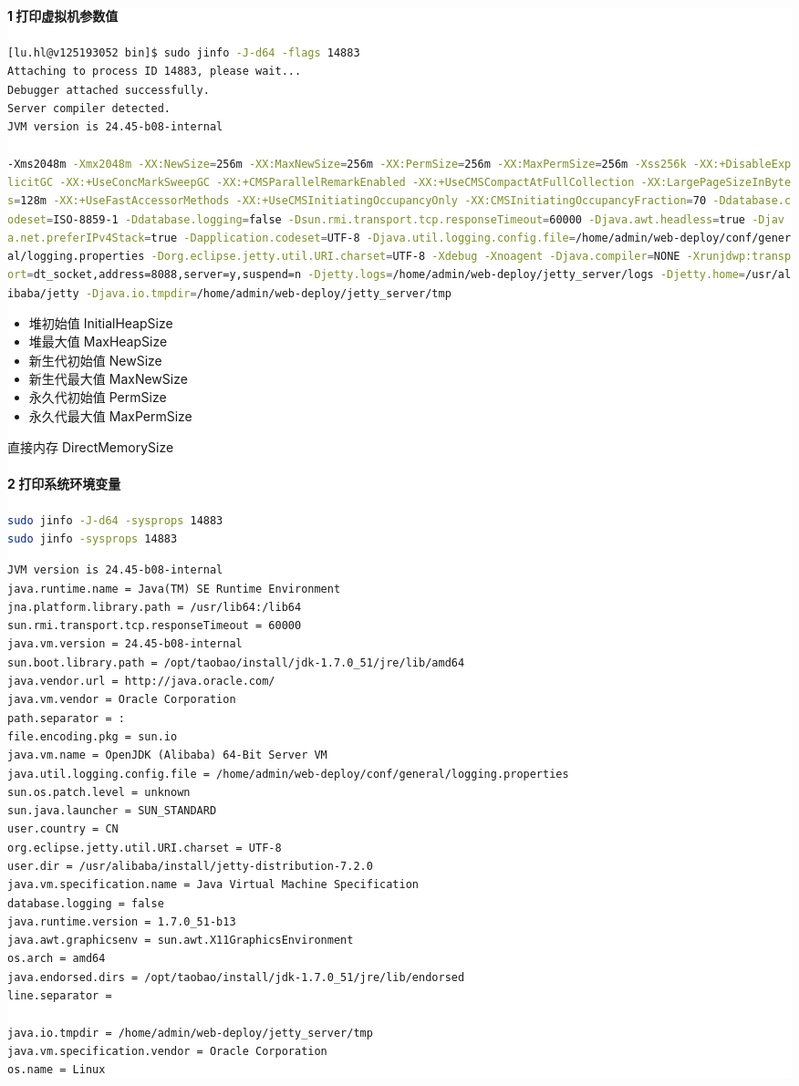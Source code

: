 #### 1 打印虚拟机参数值

```sh
[lu.hl@v125193052 bin]$ sudo jinfo -J-d64 -flags 14883
Attaching to process ID 14883, please wait...
Debugger attached successfully.
Server compiler detected.
JVM version is 24.45-b08-internal

-Xms2048m -Xmx2048m -XX:NewSize=256m -XX:MaxNewSize=256m -XX:PermSize=256m -XX:MaxPermSize=256m -Xss256k -XX:+DisableExplicitGC -XX:+UseConcMarkSweepGC -XX:+CMSParallelRemarkEnabled -XX:+UseCMSCompactAtFullCollection -XX:LargePageSizeInBytes=128m -XX:+UseFastAccessorMethods -XX:+UseCMSInitiatingOccupancyOnly -XX:CMSInitiatingOccupancyFraction=70 -Ddatabase.codeset=ISO-8859-1 -Ddatabase.logging=false -Dsun.rmi.transport.tcp.responseTimeout=60000 -Djava.awt.headless=true -Djava.net.preferIPv4Stack=true -Dapplication.codeset=UTF-8 -Djava.util.logging.config.file=/home/admin/web-deploy/conf/general/logging.properties -Dorg.eclipse.jetty.util.URI.charset=UTF-8 -Xdebug -Xnoagent -Djava.compiler=NONE -Xrunjdwp:transport=dt_socket,address=8088,server=y,suspend=n -Djetty.logs=/home/admin/web-deploy/jetty_server/logs -Djetty.home=/usr/alibaba/jetty -Djava.io.tmpdir=/home/admin/web-deploy/jetty_server/tmp
```

- 堆初始值 InitialHeapSize
- 堆最大值 MaxHeapSize
- 新生代初始值 NewSize
- 新生代最大值 MaxNewSize
- 永久代初始值 PermSize
- 永久代最大值 MaxPermSize

直接内存 DirectMemorySize

#### 2 打印系统环境变量

```sh
sudo jinfo -J-d64 -sysprops 14883
sudo jinfo -sysprops 14883
```

```
JVM version is 24.45-b08-internal
java.runtime.name = Java(TM) SE Runtime Environment
jna.platform.library.path = /usr/lib64:/lib64
sun.rmi.transport.tcp.responseTimeout = 60000
java.vm.version = 24.45-b08-internal
sun.boot.library.path = /opt/taobao/install/jdk-1.7.0_51/jre/lib/amd64
java.vendor.url = http://java.oracle.com/
java.vm.vendor = Oracle Corporation
path.separator = :
file.encoding.pkg = sun.io
java.vm.name = OpenJDK (Alibaba) 64-Bit Server VM
java.util.logging.config.file = /home/admin/web-deploy/conf/general/logging.properties
sun.os.patch.level = unknown
sun.java.launcher = SUN_STANDARD
user.country = CN
org.eclipse.jetty.util.URI.charset = UTF-8
user.dir = /usr/alibaba/install/jetty-distribution-7.2.0
java.vm.specification.name = Java Virtual Machine Specification
database.logging = false
java.runtime.version = 1.7.0_51-b13
java.awt.graphicsenv = sun.awt.X11GraphicsEnvironment
os.arch = amd64
java.endorsed.dirs = /opt/taobao/install/jdk-1.7.0_51/jre/lib/endorsed
line.separator =

java.io.tmpdir = /home/admin/web-deploy/jetty_server/tmp
java.vm.specification.vendor = Oracle Corporation
os.name = Linux
```